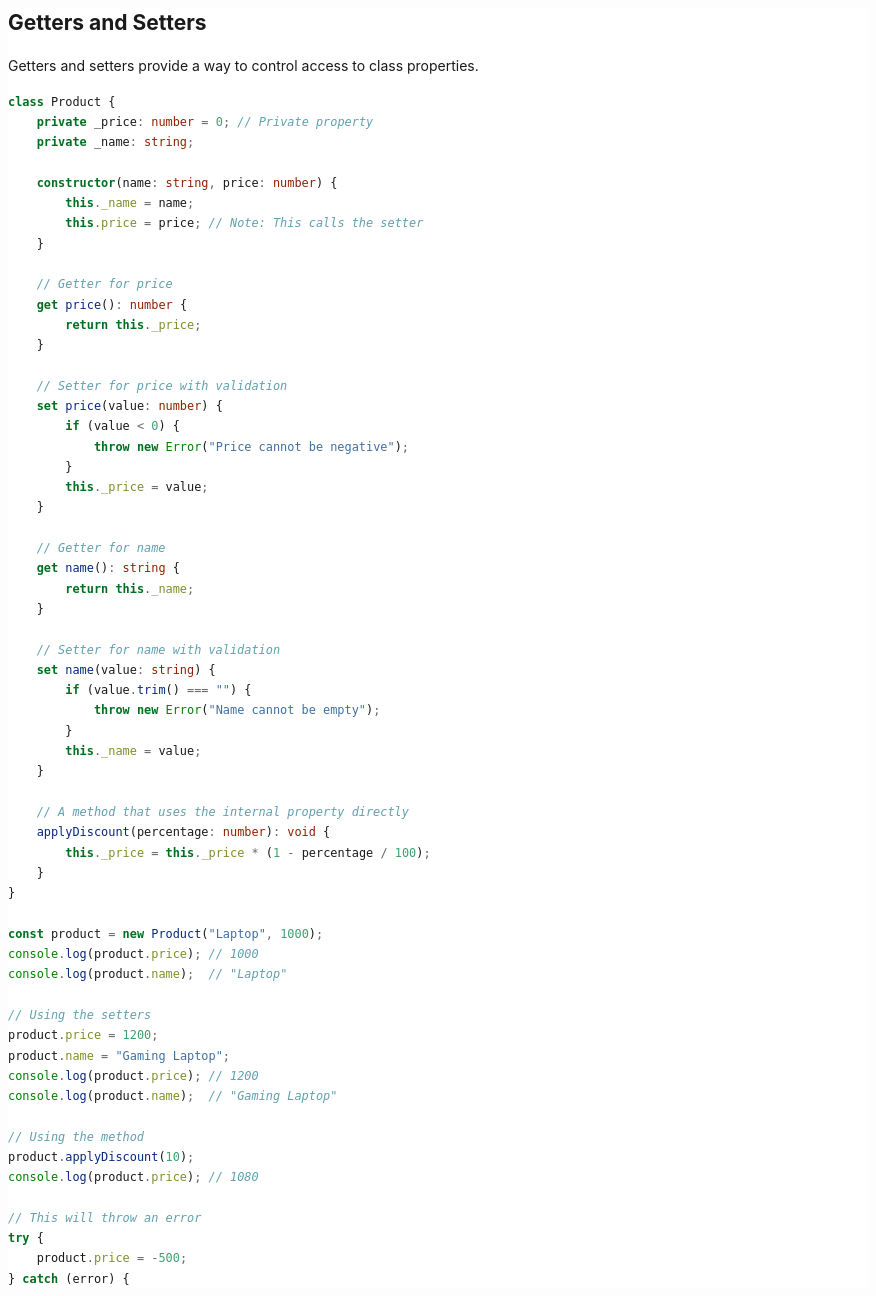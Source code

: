 ## Getters and Setters

Getters and setters provide a way to control access to class properties.

```typescript
class Product {
    private _price: number = 0; // Private property
    private _name: string;
  
    constructor(name: string, price: number) {
        this._name = name;
        this.price = price; // Note: This calls the setter
    }
  
    // Getter for price
    get price(): number {
        return this._price;
    }
  
    // Setter for price with validation
    set price(value: number) {
        if (value < 0) {
            throw new Error("Price cannot be negative");
        }
        this._price = value;
    }
  
    // Getter for name
    get name(): string {
        return this._name;
    }
  
    // Setter for name with validation
    set name(value: string) {
        if (value.trim() === "") {
            throw new Error("Name cannot be empty");
        }
        this._name = value;
    }
  
    // A method that uses the internal property directly
    applyDiscount(percentage: number): void {
        this._price = this._price * (1 - percentage / 100);
    }
}

const product = new Product("Laptop", 1000);
console.log(product.price); // 1000
console.log(product.name);  // "Laptop"

// Using the setters
product.price = 1200;
product.name = "Gaming Laptop";
console.log(product.price); // 1200
console.log(product.name);  // "Gaming Laptop"

// Using the method
product.applyDiscount(10);
console.log(product.price); // 1080

// This will throw an error
try {
    product.price = -500;
} catch (error) {
```
